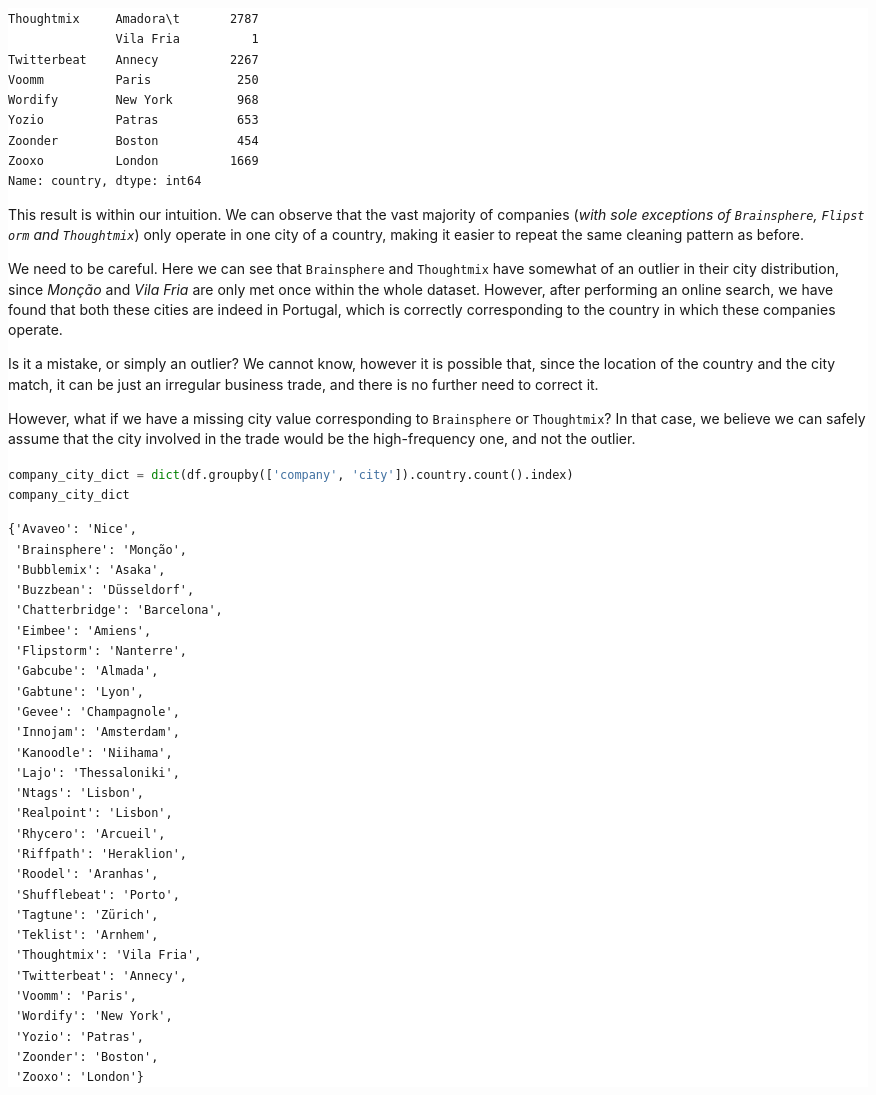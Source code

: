     Thoughtmix     Amadora\t       2787
                   Vila Fria          1
    Twitterbeat    Annecy          2267
    Voomm          Paris            250
    Wordify        New York         968
    Yozio          Patras           653
    Zoonder        Boston           454
    Zooxo          London          1669
    Name: country, dtype: int64
    

This result is within our intuition. We can observe that the vast majority of companies (_with sole exceptions of `Brainsphere`, `Flipstorm` and `Thoughtmix`_) only operate in one city of a country, making it easier to repeat the same cleaning pattern as before.

We need to be careful. Here we can see that `Brainsphere` and `Thoughtmix` have somewhat of an outlier in their city distribution, since _Monção_ and _Vila Fria_ are only met once within the whole dataset. However, after performing an online search, we have found that both these cities are indeed in Portugal, which is correctly corresponding to the country in which these companies operate. 

Is it a mistake, or simply an outlier? We cannot know, however it is possible that, since the location of the country and the city match, it can be just an irregular business trade, and there is no further need to correct it.

However, what if we have a missing city value corresponding to `Brainsphere` or `Thoughtmix`? In that case, we believe we can safely assume that the city involved in the trade would be the high-frequency one, and not the outlier.


```python
company_city_dict = dict(df.groupby(['company', 'city']).country.count().index)
company_city_dict
```




    {'Avaveo': 'Nice',
     'Brainsphere': 'Monção',
     'Bubblemix': 'Asaka',
     'Buzzbean': 'Düsseldorf',
     'Chatterbridge': 'Barcelona',
     'Eimbee': 'Amiens',
     'Flipstorm': 'Nanterre',
     'Gabcube': 'Almada',
     'Gabtune': 'Lyon',
     'Gevee': 'Champagnole',
     'Innojam': 'Amsterdam',
     'Kanoodle': 'Niihama',
     'Lajo': 'Thessaloniki',
     'Ntags': 'Lisbon',
     'Realpoint': 'Lisbon',
     'Rhycero': 'Arcueil',
     'Riffpath': 'Heraklion',
     'Roodel': 'Aranhas',
     'Shufflebeat': 'Porto',
     'Tagtune': 'Zürich',
     'Teklist': 'Arnhem',
     'Thoughtmix': 'Vila Fria',
     'Twitterbeat': 'Annecy',
     'Voomm': 'Paris',
     'Wordify': 'New York',
     'Yozio': 'Patras',
     'Zoonder': 'Boston',
     'Zooxo': 'London'}
